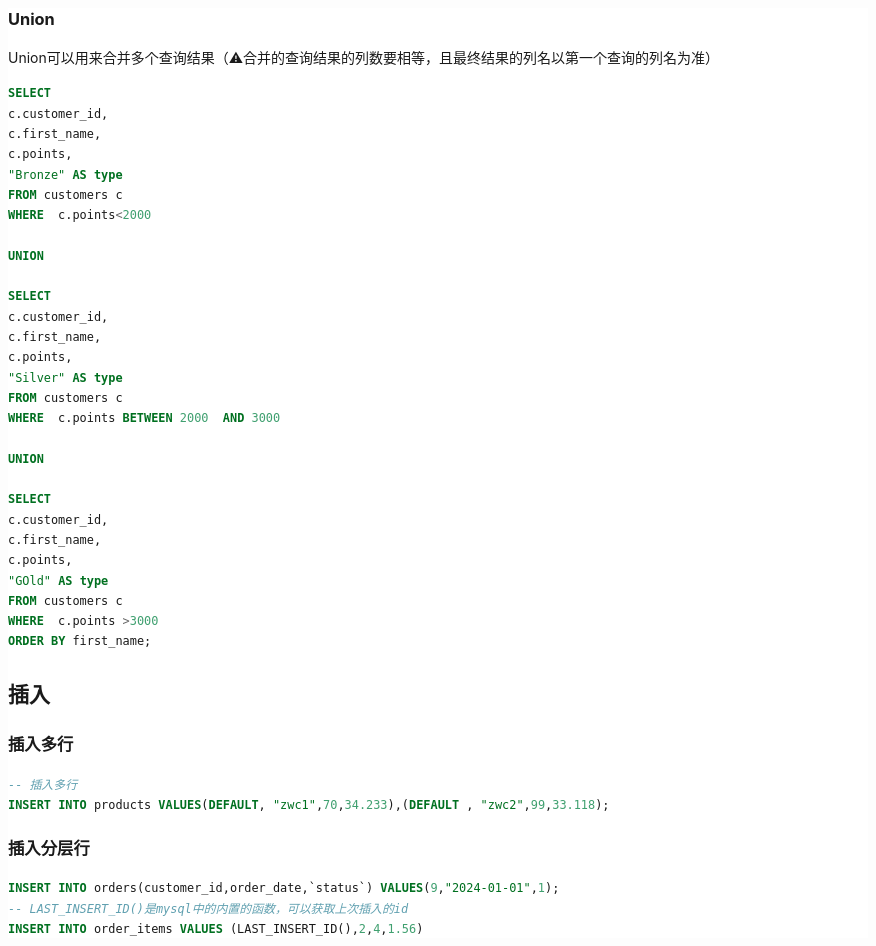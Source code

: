 ### Union

Union可以用来合并多个查询结果（⚠️合并的查询结果的列数要相等，且最终结果的列名以第一个查询的列名为准）

```sql
SELECT 
c.customer_id,
c.first_name,
c.points,
"Bronze" AS type
FROM customers c
WHERE  c.points<2000

UNION

SELECT 
c.customer_id,
c.first_name,
c.points,
"Silver" AS type
FROM customers c
WHERE  c.points BETWEEN 2000  AND 3000

UNION

SELECT 
c.customer_id,
c.first_name,
c.points,
"GOld" AS type
FROM customers c
WHERE  c.points >3000
ORDER BY first_name;
```



## 插入

### 插入多行

```sql
-- 插入多行
INSERT INTO products VALUES(DEFAULT, "zwc1",70,34.233),(DEFAULT , "zwc2",99,33.118);
```



### 插入分层行

```sql
INSERT INTO orders(customer_id,order_date,`status`) VALUES(9,"2024-01-01",1);
-- LAST_INSERT_ID()是mysql中的内置的函数，可以获取上次插入的id
INSERT INTO order_items VALUES (LAST_INSERT_ID(),2,4,1.56)
```
